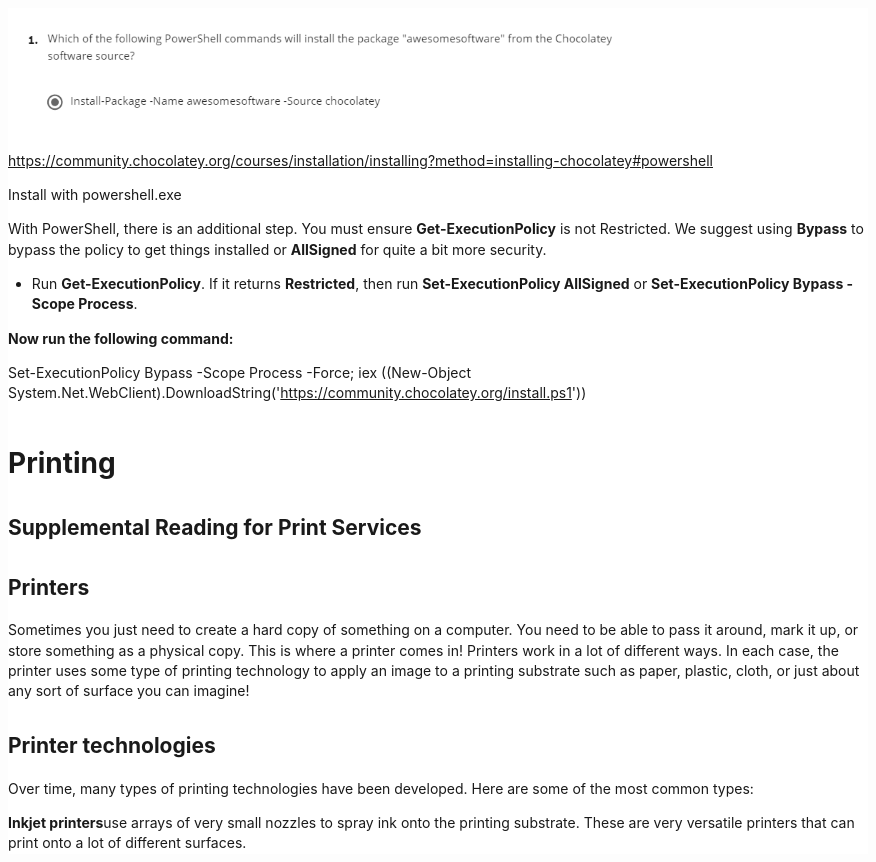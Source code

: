 <img src="./media/image131.png" style="width:6.5in;height:1.28681in"
alt="A screenshot of a computer Description automatically generated with medium confidence" />

<https://community.chocolatey.org/courses/installation/installing?method=installing-chocolatey#powershell>

Install with powershell.exe

With PowerShell, there is an additional step. You must
ensure **Get-ExecutionPolicy** is not Restricted. We suggest
using **Bypass** to bypass the policy to get things installed
or **AllSigned** for quite a bit more security.

- Run **Get-ExecutionPolicy**. If it returns **Restricted**, then
  run **Set-ExecutionPolicy AllSigned** or **Set-ExecutionPolicy Bypass
  -Scope Process**.

**Now run the following command:**

Set-ExecutionPolicy Bypass -Scope Process -Force; iex ((New-Object
System.Net.WebClient).DownloadString('https://community.chocolatey.org/install.ps1'))

# Printing

## **Supplemental Reading for Print Services**

## Printers

Sometimes you just need to create a hard copy of something on a
computer. You need to be able to pass it around, mark it up, or store
something as a physical copy. This is where a printer comes in! Printers
work in a lot of different ways. In each case, the printer uses some
type of printing technology to apply an image to a printing substrate
such as paper, plastic, cloth, or just about any sort of surface you can
imagine!

## Printer technologies

Over time, many types of printing technologies have been developed. Here
are some of the most common types:

**Inkjet printers**use arrays of very small nozzles to spray ink onto
the printing substrate. These are very versatile printers that can print
onto a lot of different surfaces.
